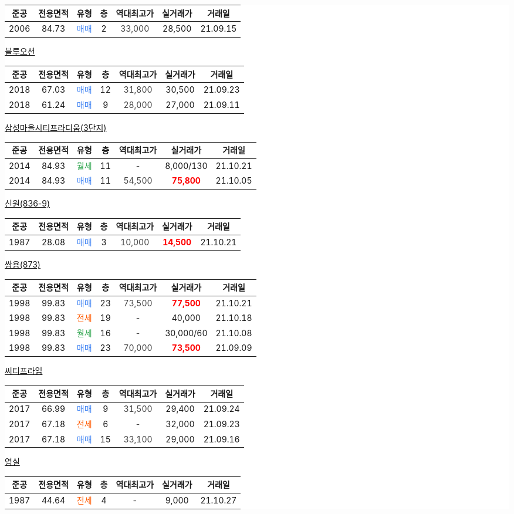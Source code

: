 |준공|전용면적|유형|층|역대최고가|실거래가|거래일|
|:---:|:---:|:---:|:---:|:---:|:---:|:---:|
|2006|84.73|<span style="color:#4285F3">매매</span>|2|<span style="color:#444444">33,000</span>|28,500|21.09.15|

[블루오션](https://search.naver.com/search.naver?query=%EB%B8%94%EB%A3%A8%EC%98%A4%EC%85%98)

|준공|전용면적|유형|층|역대최고가|실거래가|거래일|
|:---:|:---:|:---:|:---:|:---:|:---:|:---:|
|2018|67.03|<span style="color:#4285F3">매매</span>|12|<span style="color:#444444">31,800</span>|30,500|21.09.23|
|2018|61.24|<span style="color:#4285F3">매매</span>|9|<span style="color:#444444">28,000</span>|27,000|21.09.11|

[삼성마을시티프라디움(3단지)](https://search.naver.com/search.naver?query=%EC%82%BC%EC%84%B1%EB%A7%88%EC%9D%84%EC%8B%9C%ED%8B%B0%ED%94%84%EB%9D%BC%EB%94%94%EC%9B%80%283%EB%8B%A8%EC%A7%80%29)

|준공|전용면적|유형|층|역대최고가|실거래가|거래일|
|:---:|:---:|:---:|:---:|:---:|:---:|:---:|
|2014|84.93|<span style="color:#34A853">월세</span>|11|<span style="color:#444444">-</span>|8,000/130|21.10.21|
|2014|84.93|<span style="color:#4285F3">매매</span>|11|<span style="color:#444444">54,500</span>|<b><span style="color:#FF0000">75,800</span></b>|21.10.05|

[신원(836-9)](https://search.naver.com/search.naver?query=%EC%8B%A0%EC%9B%90%28836-9%29)

|준공|전용면적|유형|층|역대최고가|실거래가|거래일|
|:---:|:---:|:---:|:---:|:---:|:---:|:---:|
|1987|28.08|<span style="color:#4285F3">매매</span>|3|<span style="color:#444444">10,000</span>|<b><span style="color:#FF0000">14,500</span></b>|21.10.21|

[쌍용(873)](https://search.naver.com/search.naver?query=%EC%8C%8D%EC%9A%A9%28873%29)

|준공|전용면적|유형|층|역대최고가|실거래가|거래일|
|:---:|:---:|:---:|:---:|:---:|:---:|:---:|
|1998|99.83|<span style="color:#4285F3">매매</span>|23|<span style="color:#444444">73,500</span>|<b><span style="color:#FF0000">77,500</span></b>|21.10.21|
|1998|99.83|<span style="color:#FF5A00">전세</span>|19|<span style="color:#444444">-</span>|40,000|21.10.18|
|1998|99.83|<span style="color:#34A853">월세</span>|16|<span style="color:#444444">-</span>|30,000/60|21.10.08|
|1998|99.83|<span style="color:#4285F3">매매</span>|23|<span style="color:#444444">70,000</span>|<b><span style="color:#FF0000">73,500</span></b>|21.09.09|

[씨티프라임](https://search.naver.com/search.naver?query=%EC%94%A8%ED%8B%B0%ED%94%84%EB%9D%BC%EC%9E%84)

|준공|전용면적|유형|층|역대최고가|실거래가|거래일|
|:---:|:---:|:---:|:---:|:---:|:---:|:---:|
|2017|66.99|<span style="color:#4285F3">매매</span>|9|<span style="color:#444444">31,500</span>|29,400|21.09.24|
|2017|67.18|<span style="color:#FF5A00">전세</span>|6|<span style="color:#444444">-</span>|32,000|21.09.23|
|2017|67.18|<span style="color:#4285F3">매매</span>|15|<span style="color:#444444">33,100</span>|29,000|21.09.16|

[영실](https://search.naver.com/search.naver?query=%EC%98%81%EC%8B%A4)

|준공|전용면적|유형|층|역대최고가|실거래가|거래일|
|:---:|:---:|:---:|:---:|:---:|:---:|:---:|
|1987|44.64|<span style="color:#FF5A00">전세</span>|4|<span style="color:#444444">-</span>|9,000|21.10.27|
